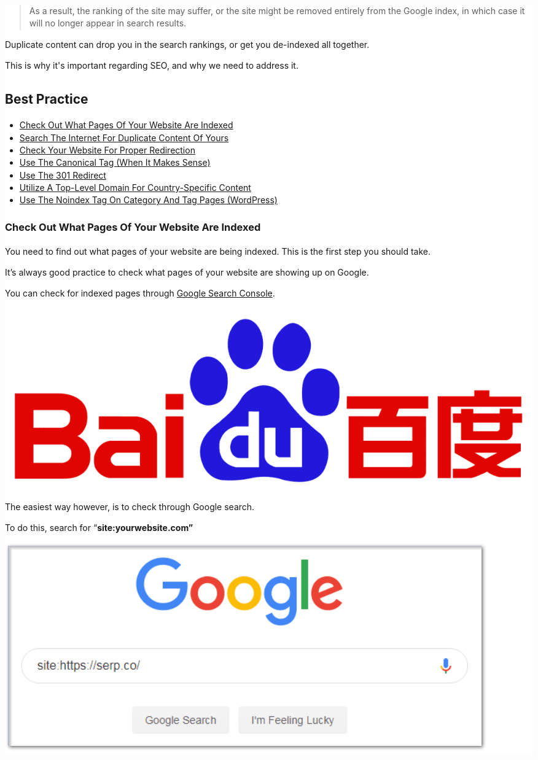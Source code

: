 > As a result, the ranking of the site may suffer, or the site might be removed entirely from the Google index, in which case it will no longer appear in search results.

Duplicate content can drop you in the search rankings, or get you de-indexed all together.

This is why it's important regarding SEO, and why we need to address it.

## Best Practice

- [Check Out What Pages Of Your Website Are Indexed](#pages-indexed)
- [Search The Internet For Duplicate Content Of Yours](#search-internet)
- [Check Your Website For Proper Redirection](#website-redirection)
- [Use The Canonical Tag (When It Makes Sense)](#canonical-tag)
- [Use The 301 Redirect](#301-direct)
- [Utilize A Top-Level Domain For Country-Specific Content](#top-level-domain)
- [Use The Noindex Tag On Category And Tag Pages (WordPress)](#no-index)

### Check Out What Pages Of Your Website Are Indexed

You need to find out what pages of your website are being indexed. This is the first step you should take.

It’s always good practice to check what pages of your website are showing up on Google.

You can check for indexed pages through [Google Search Console](https://search.google.com/search-console/about).

![](/images/image-60.png)

The easiest way however, is to check through Google search.

To do this, search for “**site:yourwebsite.com”**

![](/images/image-61-1.png)
